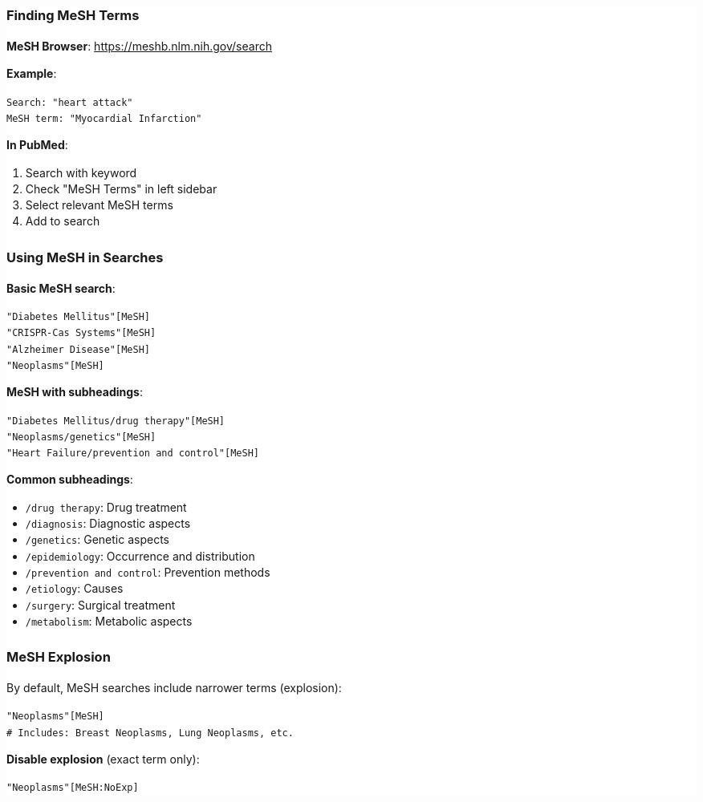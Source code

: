 ### Finding MeSH Terms

**MeSH Browser**: https://meshb.nlm.nih.gov/search

**Example**:
```
Search: "heart attack"
MeSH term: "Myocardial Infarction"
```

**In PubMed**:
1. Search with keyword
2. Check "MeSH Terms" in left sidebar
3. Select relevant MeSH terms
4. Add to search

### Using MeSH in Searches

**Basic MeSH search**:
```
"Diabetes Mellitus"[MeSH]
"CRISPR-Cas Systems"[MeSH]
"Alzheimer Disease"[MeSH]
"Neoplasms"[MeSH]
```

**MeSH with subheadings**:
```
"Diabetes Mellitus/drug therapy"[MeSH]
"Neoplasms/genetics"[MeSH]
"Heart Failure/prevention and control"[MeSH]
```

**Common subheadings**:
- `/drug therapy`: Drug treatment
- `/diagnosis`: Diagnostic aspects
- `/genetics`: Genetic aspects
- `/epidemiology`: Occurrence and distribution
- `/prevention and control`: Prevention methods
- `/etiology`: Causes
- `/surgery`: Surgical treatment
- `/metabolism`: Metabolic aspects

### MeSH Explosion

By default, MeSH searches include narrower terms (explosion):

```
"Neoplasms"[MeSH]
# Includes: Breast Neoplasms, Lung Neoplasms, etc.
```

**Disable explosion** (exact term only):
```
"Neoplasms"[MeSH:NoExp]
```
